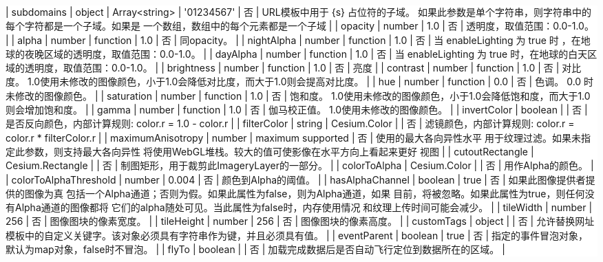 | subdomains            | object \| Array\<string\>                                               |    '01234567'     |  否   | URL模板中用于 {s} 占位符的子域。 如果此参数是单个字符串，则字符串中的每个字符都是一个子域。如果是 一个数组，数组中的每个元素都是一个子域                                                                    |
| opacity               | number                                                                  |        1.0        |  否   | 透明度，取值范围：0.0-1.0。                                                                                                                            |
| alpha                 | number \| function                                                      |        1.0        |  否   | 同opacity。                                                                                                                                    |
| nightAlpha            | number \| function                                                      |        1.0        |  否   | 当 enableLighting 为 true 时 ，在地球的夜晚区域的透明度，取值范围：0.0-1.0。                                                                                        |
| dayAlpha              | number \| function                                                      |        1.0        |  否   | 当 enableLighting 为 true 时，在地球的白天区域的透明度，取值范围：0.0-1.0。                                                                                         |
| brightness            | number \| function                                                      |        1.0        |  否   | 亮度                                                                                                                                           |
| contrast              | number \| function                                                      |        1.0        |  否   | 对比度。 1.0使用未修改的图像颜色，小于1.0会降低对比度，而大于1.0则会提高对比度。                                                                                                |
| hue                   | number \| function                                                      |        0.0        |  否   | 色调。 0.0 时未修改的图像颜色。                                                                                                                           |
| saturation            | number \| function                                                      |        1.0        |  否   | 饱和度。 1.0使用未修改的图像颜色，小于1.0会降低饱和度，而大于1.0则会增加饱和度。                                                                                                |
| gamma                 | number \| function                                                      |        1.0        |  否   | 伽马校正值。 1.0使用未修改的图像颜色。                                                                                                                        |
| invertColor           | boolean                                                                 |                   |  否   | 是否反向颜色，内部计算规则: color.r = 1.0 - color.r                                                                                                       |
| filterColor           | string \| Cesium.Color                                                  |                   |  否   | 滤镜颜色，内部计算规则: color.r = color.r * filterColor.r                                                                                               |
| maximumAnisotropy     | number                                                                  | maximum supported |  否   | 使用的最大各向异性水平 用于纹理过滤。如果未指定此参数，则支持最大各向异性 将使用WebGL堆栈。较大的值可使影像在水平方向上看起来更好 视图                                                                      |
| cutoutRectangle       | Cesium.Rectangle                                                        |                   |  否   | 制图矩形，用于裁剪此ImageryLayer的一部分。                                                                                                                  |
| colorToAlpha          | Cesium.Color                                                            |                   |  否   | 用作Alpha的颜色。                                                                                                                                  |
| colorToAlphaThreshold | number                                                                  |       0.004       |  否   | 颜色到Alpha的阈值。                                                                                                                                 |
| hasAlphaChannel       | boolean                                                                 |       true        |  否   | 如果此图像提供者提供的图像为真 包括一个Alpha通道；否则为假。如果此属性为false，则为Alpha通道，如果 目前，将被忽略。如果此属性为true，则任何没有Alpha通道的图像都将 它们的alpha随处可见。当此属性为false时，内存使用情况 和纹理上传时间可能会减少。 |
| tileWidth             | number                                                                  |        256        |  否   | 图像图块的像素宽度。                                                                                                                                   |
| tileHeight            | number                                                                  |        256        |  否   | 图像图块的像素高度。                                                                                                                                   |
| customTags            | object                                                                  |                   |  否   | 允许替换网址模板中的自定义关键字。该对象必须具有字符串作为键，并且必须具有值。                                                                                                      |
| eventParent           | boolean                                                                 |       true        |  否   | 指定的事件冒泡对象，默认为map对象，false时不冒泡。                                                                                                                |
| flyTo                 | boolean                                                                 |                   |  否   | 加载完成数据后是否自动飞行定位到数据所在的区域。                                                                                                                     |